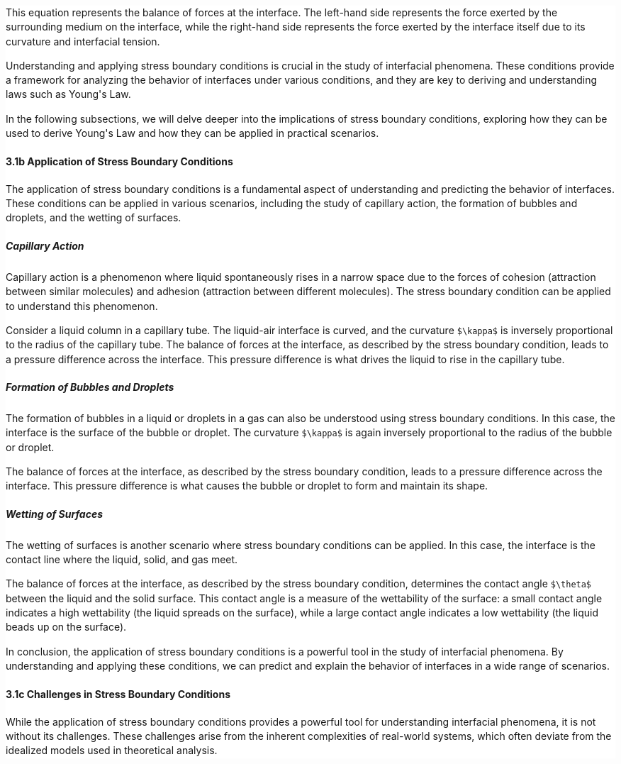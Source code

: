 This equation represents the balance of forces at the interface. The left-hand side represents the force exerted by the surrounding medium on the interface, while the right-hand side represents the force exerted by the interface itself due to its curvature and interfacial tension.

Understanding and applying stress boundary conditions is crucial in the study of interfacial phenomena. These conditions provide a framework for analyzing the behavior of interfaces under various conditions, and they are key to deriving and understanding laws such as Young's Law.

In the following subsections, we will delve deeper into the implications of stress boundary conditions, exploring how they can be used to derive Young's Law and how they can be applied in practical scenarios.

#### 3.1b Application of Stress Boundary Conditions
The application of stress boundary conditions is a fundamental aspect of understanding and predicting the behavior of interfaces. These conditions can be applied in various scenarios, including the study of capillary action, the formation of bubbles and droplets, and the wetting of surfaces.

##### Capillary Action
Capillary action is a phenomenon where liquid spontaneously rises in a narrow space due to the forces of cohesion (attraction between similar molecules) and adhesion (attraction between different molecules). The stress boundary condition can be applied to understand this phenomenon.

Consider a liquid column in a capillary tube. The liquid-air interface is curved, and the curvature `$\kappa$` is inversely proportional to the radius of the capillary tube. The balance of forces at the interface, as described by the stress boundary condition, leads to a pressure difference across the interface. This pressure difference is what drives the liquid to rise in the capillary tube.

##### Formation of Bubbles and Droplets
The formation of bubbles in a liquid or droplets in a gas can also be understood using stress boundary conditions. In this case, the interface is the surface of the bubble or droplet. The curvature `$\kappa$` is again inversely proportional to the radius of the bubble or droplet.

The balance of forces at the interface, as described by the stress boundary condition, leads to a pressure difference across the interface. This pressure difference is what causes the bubble or droplet to form and maintain its shape.

##### Wetting of Surfaces
The wetting of surfaces is another scenario where stress boundary conditions can be applied. In this case, the interface is the contact line where the liquid, solid, and gas meet.

The balance of forces at the interface, as described by the stress boundary condition, determines the contact angle `$\theta$` between the liquid and the solid surface. This contact angle is a measure of the wettability of the surface: a small contact angle indicates a high wettability (the liquid spreads on the surface), while a large contact angle indicates a low wettability (the liquid beads up on the surface).

In conclusion, the application of stress boundary conditions is a powerful tool in the study of interfacial phenomena. By understanding and applying these conditions, we can predict and explain the behavior of interfaces in a wide range of scenarios.

#### 3.1c Challenges in Stress Boundary Conditions
While the application of stress boundary conditions provides a powerful tool for understanding interfacial phenomena, it is not without its challenges. These challenges arise from the inherent complexities of real-world systems, which often deviate from the idealized models used in theoretical analysis.
